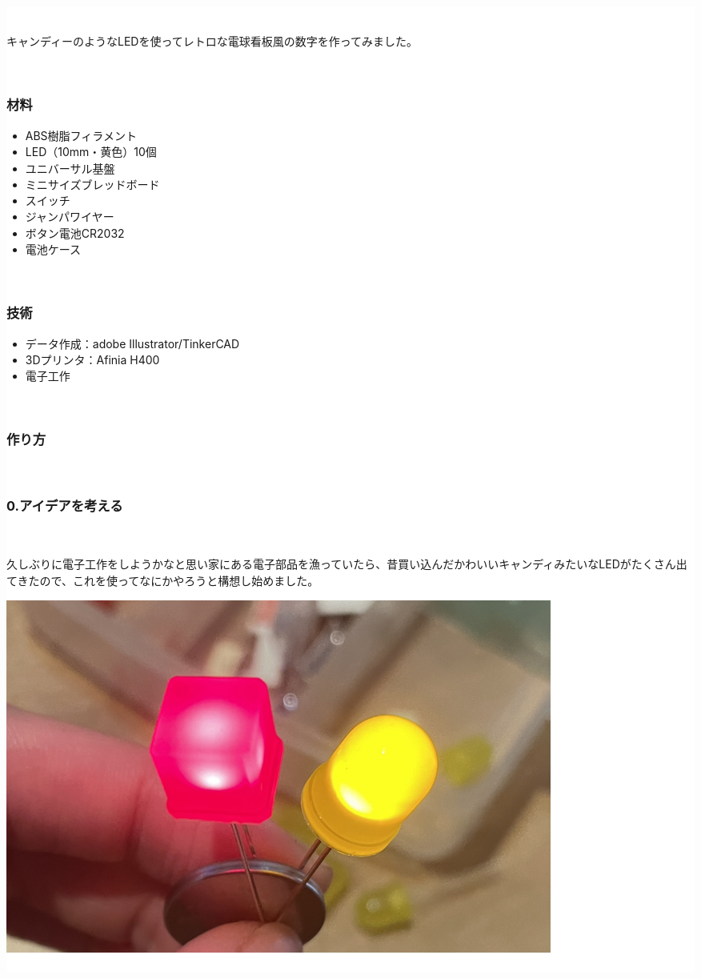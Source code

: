 <br>

キャンディーのようなLEDを使ってレトロな電球看板風の数字を作ってみました。

<br>

### **材料**

* ABS樹脂フィラメント
* LED（10mm・黄色）10個
* ユニバーサル基盤
* ミニサイズブレッドボード
* スイッチ
* ジャンパワイヤー
* ボタン電池CR2032
* 電池ケース

<br>

### **技術**

* データ作成：adobe Illustrator/TinkerCAD
* 3Dプリンタ：Afinia H400
* 電子工作

<br>

### **作り方**
<br>

### **0.アイデアを考える**
<br>

久しぶりに電子工作をしようかなと思い家にある電子部品を漁っていたら、昔買い込んだかわいいキャンディみたいなLEDがたくさん出てきたので、これを使ってなにかやろうと構想し始めました。<br>

<img src="../assets/2022/1211/03.jpg" width="680" alt="hi" class="inline"/><br><br>
